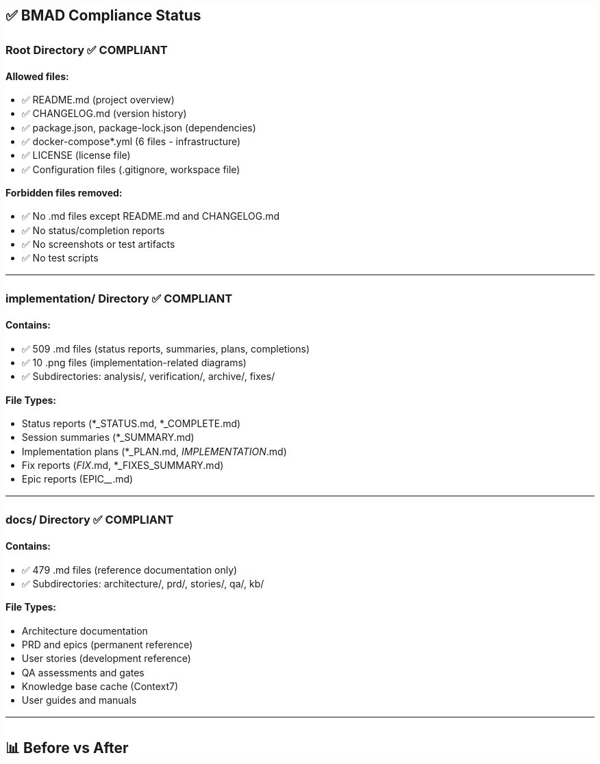 
## ✅ BMAD Compliance Status

### Root Directory ✅ COMPLIANT
**Allowed files:**
- ✅ README.md (project overview)
- ✅ CHANGELOG.md (version history)
- ✅ package.json, package-lock.json (dependencies)
- ✅ docker-compose*.yml (6 files - infrastructure)
- ✅ LICENSE (license file)
- ✅ Configuration files (.gitignore, workspace file)

**Forbidden files removed:**
- ✅ No .md files except README.md and CHANGELOG.md
- ✅ No status/completion reports
- ✅ No screenshots or test artifacts
- ✅ No test scripts

---

### implementation/ Directory ✅ COMPLIANT
**Contains:**
- ✅ 509 .md files (status reports, summaries, plans, completions)
- ✅ 10 .png files (implementation-related diagrams)
- ✅ Subdirectories: analysis/, verification/, archive/, fixes/

**File Types:**
- Status reports (*_STATUS.md, *_COMPLETE.md)
- Session summaries (*_SUMMARY.md)
- Implementation plans (*_PLAN.md, *_IMPLEMENTATION_*.md)
- Fix reports (*_FIX_*.md, *_FIXES_SUMMARY.md)
- Epic reports (EPIC_*_*.md)

---

### docs/ Directory ✅ COMPLIANT
**Contains:**
- ✅ 479 .md files (reference documentation only)
- ✅ Subdirectories: architecture/, prd/, stories/, qa/, kb/

**File Types:**
- Architecture documentation
- PRD and epics (permanent reference)
- User stories (development reference)
- QA assessments and gates
- Knowledge base cache (Context7)
- User guides and manuals

---

## 📊 Before vs After
